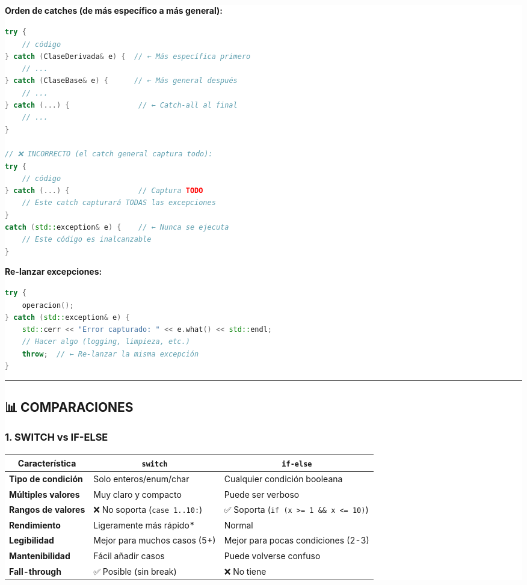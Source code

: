 **Orden de catches (de más específico a más general):**

```cpp
try {
    // código
} catch (ClaseDerivada& e) {  // ← Más específica primero
    // ...
} catch (ClaseBase& e) {      // ← Más general después
    // ...
} catch (...) {                // ← Catch-all al final
    // ...
}

// ❌ INCORRECTO (el catch general captura todo):
try {
    // código
} catch (...) {                // Captura TODO
    // Este catch capturará TODAS las excepciones
}
catch (std::exception& e) {    // ← Nunca se ejecuta
    // Este código es inalcanzable
}
```

**Re-lanzar excepciones:**

```cpp
try {
    operacion();
} catch (std::exception& e) {
    std::cerr << "Error capturado: " << e.what() << std::endl;
    // Hacer algo (logging, limpieza, etc.)
    throw;  // ← Re-lanzar la misma excepción
}
```

---

## 📊 COMPARACIONES

### **1. SWITCH vs IF-ELSE**

| Característica | `switch` | `if-else` |
|----------------|----------|-----------|
| **Tipo de condición** | Solo enteros/enum/char | Cualquier condición booleana |
| **Múltiples valores** | Muy claro y compacto | Puede ser verboso |
| **Rangos de valores** | ❌ No soporta (`case 1..10:`) | ✅ Soporta (`if (x >= 1 && x <= 10)`) |
| **Rendimiento** | Ligeramente más rápido* | Normal |
| **Legibilidad** | Mejor para muchos casos (5+) | Mejor para pocas condiciones (2-3) |
| **Mantenibilidad** | Fácil añadir casos | Puede volverse confuso |
| **Fall-through** | ✅ Posible (sin break) | ❌ No tiene |
